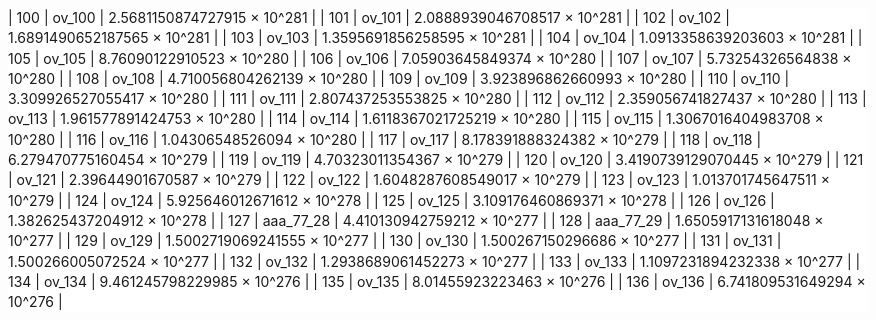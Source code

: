 | 100 | ov_100 | 2.5681150874727915 × 10^281 |
| 101 | ov_101 | 2.0888939046708517 × 10^281 |
| 102 | ov_102 | 1.6891490652187565 × 10^281 |
| 103 | ov_103 | 1.3595691856258595 × 10^281 |
| 104 | ov_104 | 1.0913358639203603 × 10^281 |
| 105 | ov_105 | 8.76090122910523 × 10^280 |
| 106 | ov_106 | 7.05903645849374 × 10^280 |
| 107 | ov_107 | 5.73254326564838 × 10^280 |
| 108 | ov_108 | 4.710056804262139 × 10^280 |
| 109 | ov_109 | 3.923896862660993 × 10^280 |
| 110 | ov_110 | 3.309926527055417 × 10^280 |
| 111 | ov_111 | 2.807437253553825 × 10^280 |
| 112 | ov_112 | 2.359056741827437 × 10^280 |
| 113 | ov_113 | 1.961577891424753 × 10^280 |
| 114 | ov_114 | 1.6118367021725219 × 10^280 |
| 115 | ov_115 | 1.3067016404983708 × 10^280 |
| 116 | ov_116 | 1.04306548526094 × 10^280 |
| 117 | ov_117 | 8.178391888324382 × 10^279 |
| 118 | ov_118 | 6.279470775160454 × 10^279 |
| 119 | ov_119 | 4.70323011354367 × 10^279 |
| 120 | ov_120 | 3.4190739129070445 × 10^279 |
| 121 | ov_121 | 2.39644901670587 × 10^279 |
| 122 | ov_122 | 1.6048287608549017 × 10^279 |
| 123 | ov_123 | 1.013701745647511 × 10^279 |
| 124 | ov_124 | 5.925646012671612 × 10^278 |
| 125 | ov_125 | 3.109176460869371 × 10^278 |
| 126 | ov_126 | 1.382625437204912 × 10^278 |
| 127 | aaa_77_28 | 4.410130942759212 × 10^277 |
| 128 | aaa_77_29 | 1.6505917131618048 × 10^277 |
| 129 | ov_129 | 1.5002719069241555 × 10^277 |
| 130 | ov_130 | 1.500267150296686 × 10^277 |
| 131 | ov_131 | 1.500266005072524 × 10^277 |
| 132 | ov_132 | 1.2938689061452273 × 10^277 |
| 133 | ov_133 | 1.1097231894232338 × 10^277 |
| 134 | ov_134 | 9.461245798229985 × 10^276 |
| 135 | ov_135 | 8.01455923223463 × 10^276 |
| 136 | ov_136 | 6.741809531649294 × 10^276 |